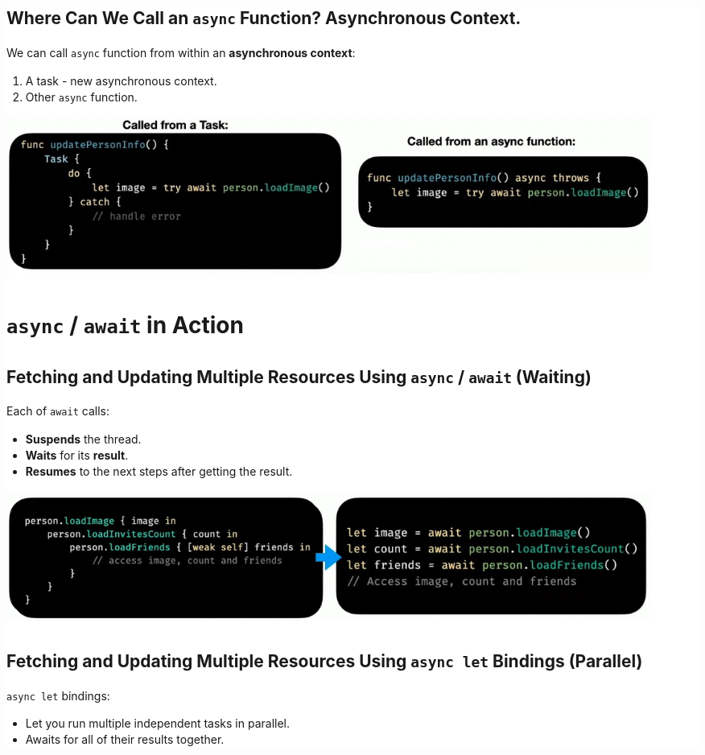 ## Where Can We Call an `async` Function? Asynchronous Context. <a name="asynchronous_context"></a>

We can call `async` function from within an **asynchronous context**:
1. A task - new asynchronous context.
2. Other `async` function.

<img src="images/async context.jpg" width="800"/>

# `async` / `await` in Action <a name="async_await_in_action"></a>

## Fetching and Updating Multiple Resources Using `async` / `await` (Waiting) <a name="fetching_multiple"></a>

Each of `await` calls:
- **Suspends** the thread.
- **Waits** for its **result**.
- **Resumes** to the next steps after getting the result.

<img src="images/async await waiting.jpg" width="800"/>

## Fetching and Updating Multiple Resources Using `async let` Bindings (Parallel) <a name="fetch_multiple_resource_async_parallel"></a>

`async let` bindings:
- Let you run multiple independent tasks in parallel.
- Awaits for all of their results together.
